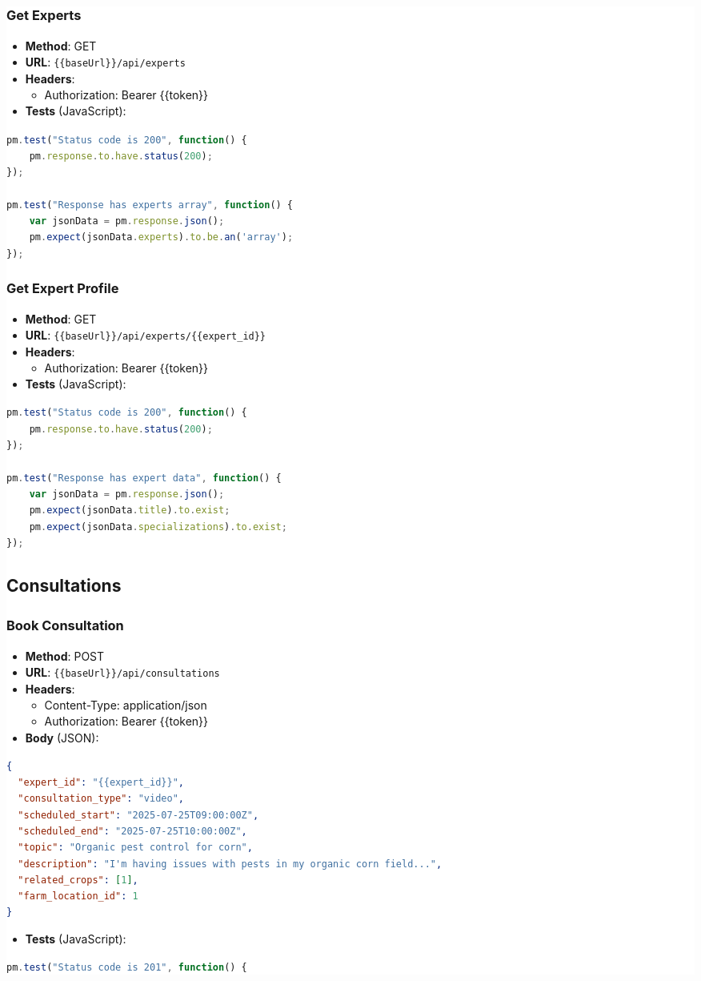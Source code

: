 ```javascript
```

### Get Experts

- **Method**: GET
- **URL**: `{{baseUrl}}/api/experts`
- **Headers**: 
  - Authorization: Bearer {{token}}
- **Tests** (JavaScript):
```javascript
pm.test("Status code is 200", function() {
    pm.response.to.have.status(200);
});

pm.test("Response has experts array", function() {
    var jsonData = pm.response.json();
    pm.expect(jsonData.experts).to.be.an('array');
});
```

### Get Expert Profile

- **Method**: GET
- **URL**: `{{baseUrl}}/api/experts/{{expert_id}}`
- **Headers**: 
  - Authorization: Bearer {{token}}
- **Tests** (JavaScript):
```javascript
pm.test("Status code is 200", function() {
    pm.response.to.have.status(200);
});

pm.test("Response has expert data", function() {
    var jsonData = pm.response.json();
    pm.expect(jsonData.title).to.exist;
    pm.expect(jsonData.specializations).to.exist;
});
```

## Consultations

### Book Consultation

- **Method**: POST
- **URL**: `{{baseUrl}}/api/consultations`
- **Headers**: 
  - Content-Type: application/json
  - Authorization: Bearer {{token}}
- **Body** (JSON):
```json
{
  "expert_id": "{{expert_id}}",
  "consultation_type": "video",
  "scheduled_start": "2025-07-25T09:00:00Z",
  "scheduled_end": "2025-07-25T10:00:00Z",
  "topic": "Organic pest control for corn",
  "description": "I'm having issues with pests in my organic corn field...",
  "related_crops": [1],
  "farm_location_id": 1
}
```
- **Tests** (JavaScript):
```javascript
pm.test("Status code is 201", function() {
```